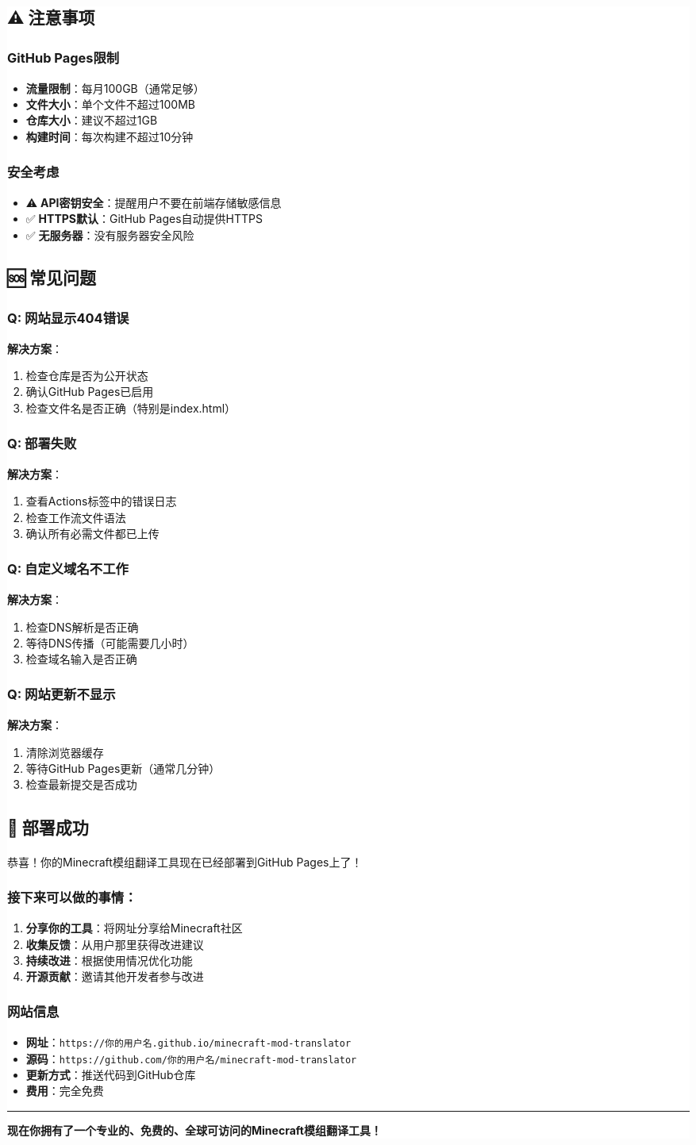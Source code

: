 ## ⚠️ 注意事项

### GitHub Pages限制

- **流量限制**：每月100GB（通常足够）
- **文件大小**：单个文件不超过100MB
- **仓库大小**：建议不超过1GB
- **构建时间**：每次构建不超过10分钟

### 安全考虑

- ⚠️ **API密钥安全**：提醒用户不要在前端存储敏感信息
- ✅ **HTTPS默认**：GitHub Pages自动提供HTTPS
- ✅ **无服务器**：没有服务器安全风险

## 🆘 常见问题

### Q: 网站显示404错误
**解决方案**：
1. 检查仓库是否为公开状态
2. 确认GitHub Pages已启用
3. 检查文件名是否正确（特别是index.html）

### Q: 部署失败
**解决方案**：
1. 查看Actions标签中的错误日志
2. 检查工作流文件语法
3. 确认所有必需文件都已上传

### Q: 自定义域名不工作
**解决方案**：
1. 检查DNS解析是否正确
2. 等待DNS传播（可能需要几小时）
3. 检查域名输入是否正确

### Q: 网站更新不显示
**解决方案**：
1. 清除浏览器缓存
2. 等待GitHub Pages更新（通常几分钟）
3. 检查最新提交是否成功

## 🎉 部署成功

恭喜！你的Minecraft模组翻译工具现在已经部署到GitHub Pages上了！

### 接下来可以做的事情：

1. **分享你的工具**：将网址分享给Minecraft社区
2. **收集反馈**：从用户那里获得改进建议
3. **持续改进**：根据使用情况优化功能
4. **开源贡献**：邀请其他开发者参与改进

### 网站信息

- **网址**：`https://你的用户名.github.io/minecraft-mod-translator`
- **源码**：`https://github.com/你的用户名/minecraft-mod-translator`
- **更新方式**：推送代码到GitHub仓库
- **费用**：完全免费

---

**现在你拥有了一个专业的、免费的、全球可访问的Minecraft模组翻译工具！**
